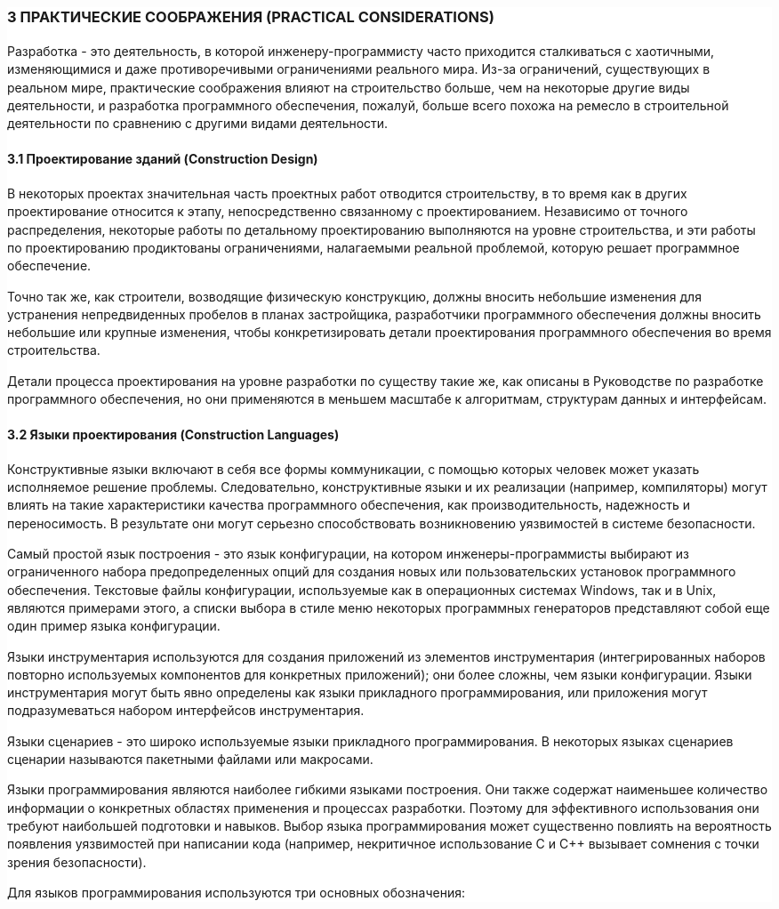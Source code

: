 ### 3 ПРАКТИЧЕСКИЕ СООБРАЖЕНИЯ (PRACTICAL CONSIDERATIONS)

Разработка - это деятельность, в которой инженеру-программисту часто приходится сталкиваться с хаотичными, изменяющимися и даже противоречивыми ограничениями реального мира. Из-за ограничений, существующих в реальном мире, практические соображения влияют на строительство больше, чем на некоторые другие виды деятельности, и разработка программного обеспечения, пожалуй, больше всего похожа на ремесло в строительной деятельности по сравнению с другими видами деятельности.

#### 3.1 Проектирование зданий (Construction Design)

В некоторых проектах значительная часть проектных работ отводится строительству, в то время как в других проектирование относится к этапу, непосредственно связанному с проектированием. Независимо от точного распределения, некоторые работы по детальному проектированию выполняются на уровне строительства, и эти работы по проектированию продиктованы ограничениями, налагаемыми реальной проблемой, которую решает программное обеспечение.

Точно так же, как строители, возводящие физическую конструкцию, должны вносить небольшие изменения для устранения непредвиденных пробелов в планах застройщика, разработчики программного обеспечения должны вносить небольшие или крупные изменения, чтобы конкретизировать детали проектирования программного обеспечения во время строительства.

Детали процесса проектирования на уровне разработки по существу такие же, как описаны в Руководстве по разработке программного обеспечения, но они применяются в меньшем масштабе к алгоритмам, структурам данных и интерфейсам.

#### 3.2 Языки проектирования (Construction Languages)

Конструктивные языки включают в себя все формы коммуникации, с помощью которых человек может указать исполняемое решение проблемы.
Следовательно, конструктивные языки и
их реализации (например, компиляторы) могут влиять на такие характеристики качества программного обеспечения, как производительность, надежность и переносимость. В результате они могут серьезно способствовать возникновению уязвимостей в системе безопасности.

Самый простой язык построения - это язык конфигурации, на котором инженеры-программисты выбирают из ограниченного набора предопределенных опций для создания новых или пользовательских установок программного обеспечения. Текстовые файлы конфигурации, используемые как в операционных системах Windows, так и в Unix, являются примерами этого, а списки выбора в стиле меню некоторых программных генераторов представляют собой еще один пример языка конфигурации.

Языки инструментария используются для создания приложений из элементов инструментария (интегрированных наборов повторно используемых компонентов для конкретных приложений); они более сложны, чем языки конфигурации. Языки инструментария могут быть явно определены как языки прикладного программирования, или приложения могут подразумеваться набором интерфейсов инструментария.

Языки сценариев - это широко используемые языки прикладного программирования. В некоторых языках сценариев сценарии называются пакетными файлами или макросами.

Языки программирования являются наиболее гибкими языками построения. Они также содержат наименьшее количество информации о конкретных областях применения и процессах разработки. Поэтому для эффективного использования они требуют наибольшей подготовки и навыков. Выбор языка программирования может существенно повлиять на вероятность появления уязвимостей при написании кода (например, некритичное использование C и C++ вызывает сомнения с точки зрения безопасности).

Для языков программирования используются три основных обозначения:
